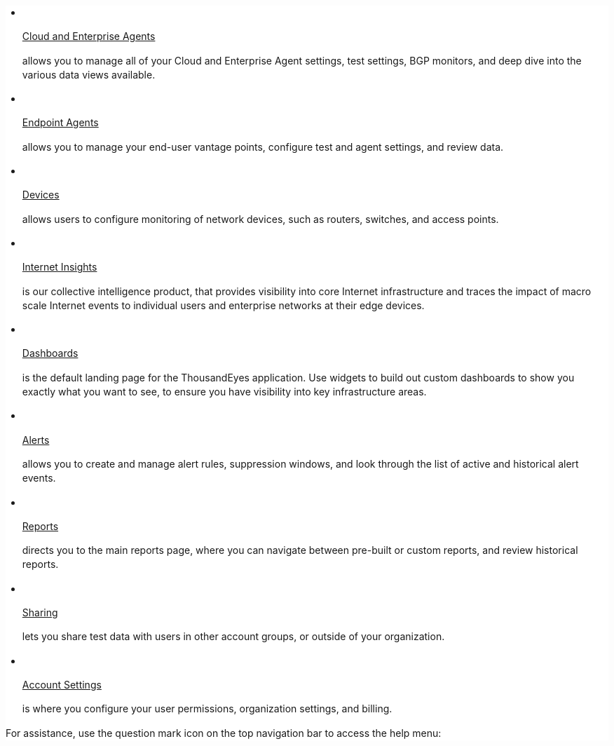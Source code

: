 *   ​

    [Cloud and Enterprise Agents](https://docs.thousandeyes.com/product-documentation/global-vantage-points)

    allows you to manage all of your Cloud and Enterprise Agent settings, test settings, BGP monitors, and deep dive into the various data views available.
*   ​

    [Endpoint Agents](https://docs.thousandeyes.com/product-documentation/global-vantage-points/endpoint-agents)

    allows you to manage your end-user vantage points, configure test and agent settings, and review data.
*   ​

    [Devices](https://docs.thousandeyes.com/product-documentation/device-layer)

    allows users to configure monitoring of network devices, such as routers, switches, and access points.
*   ​

    [Internet Insights](https://docs.thousandeyes.com/product-documentation/internet-insights)

    is our collective intelligence product, that provides visibility into core Internet infrastructure and traces the impact of macro scale Internet events to individual users and enterprise networks at their edge devices.
*   ​

    [Dashboards](https://docs.thousandeyes.com/product-documentation/dashboards-and-reports/working-with-the-dashboard)

    is the default landing page for the ThousandEyes application. Use widgets to build out custom dashboards to show you exactly what you want to see, to ensure you have visibility into key infrastructure areas.
*   ​

    [Alerts](https://docs.thousandeyes.com/product-documentation/alerts/how-alerts-work)

    allows you to create and manage alert rules, suppression windows, and look through the list of active and historical alert events.
*   ​

    [Reports](https://docs.thousandeyes.com/product-documentation/dashboards-and-reports/)

    directs you to the main reports page, where you can navigate between pre-built or custom reports, and review historical reports.
*   ​

    [Sharing](https://docs.thousandeyes.com/product-documentation/tests/sharing-test-data)

    lets you share test data with users in other account groups, or outside of your organization.
*   ​

    [Account Settings](https://docs.thousandeyes.com/product-documentation/user-management/rbac/working-with-account-settings)

    is where you configure your user permissions, organization settings, and billing.

For assistance, use the question mark icon on the top navigation bar to access the help menu:
